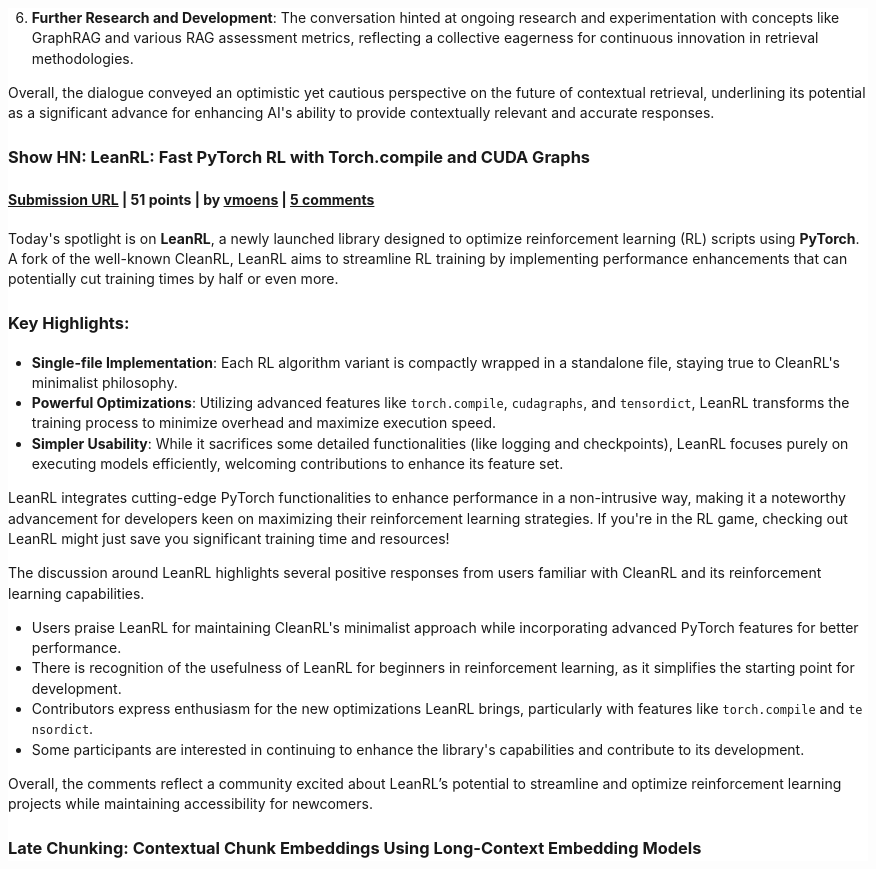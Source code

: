 6. **Further Research and Development**: The conversation hinted at ongoing research and experimentation with concepts like GraphRAG and various RAG assessment metrics, reflecting a collective eagerness for continuous innovation in retrieval methodologies.

Overall, the dialogue conveyed an optimistic yet cautious perspective on the future of contextual retrieval, underlining its potential as a significant advance for enhancing AI's ability to provide contextually relevant and accurate responses.

### Show HN: LeanRL: Fast PyTorch RL with Torch.compile and CUDA Graphs

#### [Submission URL](https://github.com/pytorch-labs/LeanRL) | 51 points | by [vmoens](https://news.ycombinator.com/user?id=vmoens) | [5 comments](https://news.ycombinator.com/item?id=41597676)

Today's spotlight is on **LeanRL**, a newly launched library designed to optimize reinforcement learning (RL) scripts using **PyTorch**. A fork of the well-known CleanRL, LeanRL aims to streamline RL training by implementing performance enhancements that can potentially cut training times by half or even more.

### Key Highlights:
- **Single-file Implementation**: Each RL algorithm variant is compactly wrapped in a standalone file, staying true to CleanRL's minimalist philosophy.
- **Powerful Optimizations**: Utilizing advanced features like `torch.compile`, `cudagraphs`, and `tensordict`, LeanRL transforms the training process to minimize overhead and maximize execution speed.
- **Simpler Usability**: While it sacrifices some detailed functionalities (like logging and checkpoints), LeanRL focuses purely on executing models efficiently, welcoming contributions to enhance its feature set.

LeanRL integrates cutting-edge PyTorch functionalities to enhance performance in a non-intrusive way, making it a noteworthy advancement for developers keen on maximizing their reinforcement learning strategies. If you're in the RL game, checking out LeanRL might just save you significant training time and resources!

The discussion around LeanRL highlights several positive responses from users familiar with CleanRL and its reinforcement learning capabilities. 

- Users praise LeanRL for maintaining CleanRL's minimalist approach while incorporating advanced PyTorch features for better performance.
- There is recognition of the usefulness of LeanRL for beginners in reinforcement learning, as it simplifies the starting point for development.
- Contributors express enthusiasm for the new optimizations LeanRL brings, particularly with features like `torch.compile` and `tensordict`.
- Some participants are interested in continuing to enhance the library's capabilities and contribute to its development.

Overall, the comments reflect a community excited about LeanRL’s potential to streamline and optimize reinforcement learning projects while maintaining accessibility for newcomers.

### Late Chunking: Contextual Chunk Embeddings Using Long-Context Embedding Models
